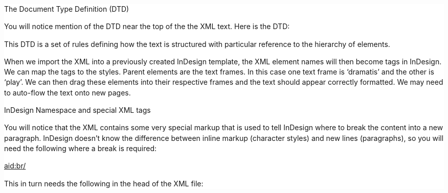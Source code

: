 The Document Type Definition (DTD)

You will notice mention of the DTD near the top of the the XML text.  Here is the DTD:

<!ELEMENT shakespeareplay (dramatis,play)>

<!ELEMENT dramatis (dramatis_head,dramatis_personae,play_location)>

<!ELEMENT dramatis_personae ((characterName+,characterDetails+)*)>

<!ELEMENT play ((act,(((firstscene|scene)+,location?,(stage_directions|character|prose|verseline)+))*)*)>

<!ELEMENT location (#PCDATA | scene_image)*>

<!ELEMENT dramatis_head (#PCDATA)>

<!ELEMENT play_location (#PCDATA)>

<!ELEMENT persona (#PCDATA)>

<!ELEMENT character_role (#PCDATA)>

<!ELEMENT act (#PCDATA)>

<!ELEMENT firstscene (#PCDATA)>

<!ELEMENT scene (#PCDATA)>

<!ELEMENT stage_directions (#PCDATA)>

<!ELEMENT character (#PCDATA)>

<!ELEMENT prose (#PCDATA)>

<!ELEMENT verseline (#PCDATA)>

<!ELEMENT scene_image (#PCDATA)>

<!ATTLIST scene_image href CDATA #REQUIRED>

<!ATTLIST shakespeareplay title CDATA #REQUIRED>

This DTD is a set of rules defining how the text is structured with particular reference to the hierarchy of elements.

When we import the XML into a previously created InDesign template, the XML element names will then become tags in InDesign. We can map the tags to the styles. Parent elements are the text frames. In this case one text frame is ‘dramatis’ and the other is ‘play’. We can then drag these elements into their respective frames and the text should appear correctly formatted. We may need to auto-flow the text onto new pages.

InDesign Namespace and special XML tags

You will notice that the XML contains some very special markup that is used to tell InDesign where to break the content into a new paragraph. InDesign doesn’t know the difference between inline markup (character styles) and new lines (paragraphs), so you will need the following where a break is required:

<aid:br/>

This in turn needs the following in the head of the XML file:
